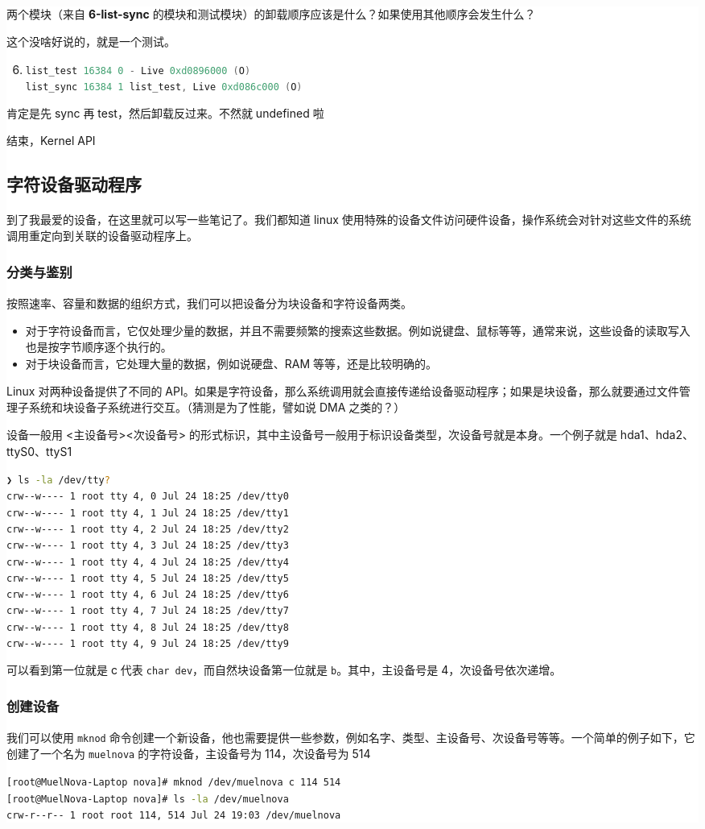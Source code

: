 两个模块（来自 **6-list-sync** 的模块和测试模块）的卸载顺序应该是什么？如果使用其他顺序会发生什么？

这个没啥好说的，就是一个测试。

6. ```c
   list_test 16384 0 - Live 0xd0896000 (O)
   list_sync 16384 1 list_test, Live 0xd086c000 (O)
   ```

肯定是先 sync 再 test，然后卸载反过来。不然就 undefined 啦

结束，Kernel API

## 字符设备驱动程序

到了我最爱的设备，在这里就可以写一些笔记了。我们都知道 linux 使用特殊的设备文件访问硬件设备，操作系统会对针对这些文件的系统调用重定向到关联的设备驱动程序上。

### 分类与鉴别

按照速率、容量和数据的组织方式，我们可以把设备分为块设备和字符设备两类。

- 对于字符设备而言，它仅处理少量的数据，并且不需要频繁的搜索这些数据。例如说键盘、鼠标等等，通常来说，这些设备的读取写入也是按字节顺序逐个执行的。
- 对于块设备而言，它处理大量的数据，例如说硬盘、RAM 等等，还是比较明确的。

Linux 对两种设备提供了不同的 API。如果是字符设备，那么系统调用就会直接传递给设备驱动程序；如果是块设备，那么就要通过文件管理子系统和块设备子系统进行交互。（猜测是为了性能，譬如说 DMA 之类的？）

设备一般用 <主设备号><次设备号> 的形式标识，其中主设备号一般用于标识设备类型，次设备号就是本身。一个例子就是 hda1、hda2、ttyS0、ttyS1

```bash
❯ ls -la /dev/tty?
crw--w---- 1 root tty 4, 0 Jul 24 18:25 /dev/tty0
crw--w---- 1 root tty 4, 1 Jul 24 18:25 /dev/tty1
crw--w---- 1 root tty 4, 2 Jul 24 18:25 /dev/tty2
crw--w---- 1 root tty 4, 3 Jul 24 18:25 /dev/tty3
crw--w---- 1 root tty 4, 4 Jul 24 18:25 /dev/tty4
crw--w---- 1 root tty 4, 5 Jul 24 18:25 /dev/tty5
crw--w---- 1 root tty 4, 6 Jul 24 18:25 /dev/tty6
crw--w---- 1 root tty 4, 7 Jul 24 18:25 /dev/tty7
crw--w---- 1 root tty 4, 8 Jul 24 18:25 /dev/tty8
crw--w---- 1 root tty 4, 9 Jul 24 18:25 /dev/tty9
```

可以看到第一位就是 c 代表 `char dev`，而自然块设备第一位就是 `b`。其中，主设备号是 4，次设备号依次递增。

### 创建设备

我们可以使用 `mknod` 命令创建一个新设备，他也需要提供一些参数，例如名字、类型、主设备号、次设备号等等。一个简单的例子如下，它创建了一个名为 `muelnova` 的字符设备，主设备号为 114，次设备号为 514

```bash
[root@MuelNova-Laptop nova]# mknod /dev/muelnova c 114 514
[root@MuelNova-Laptop nova]# ls -la /dev/muelnova
crw-r--r-- 1 root root 114, 514 Jul 24 19:03 /dev/muelnova
```
